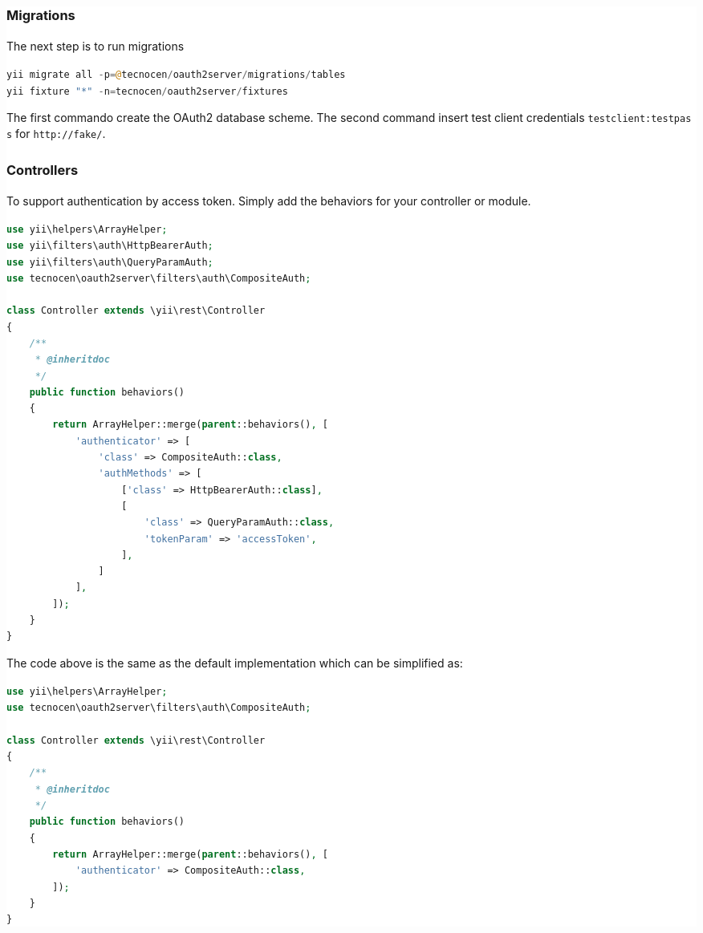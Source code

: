 ### Migrations

The next step is to run migrations

```php
yii migrate all -p=@tecnocen/oauth2server/migrations/tables
yii fixture "*" -n=tecnocen/oauth2server/fixtures
```

The first commando create the OAuth2 database scheme. The second command insert
test client credentials `testclient:testpass` for `http://fake/`.

### Controllers

To support authentication by access token. Simply add the behaviors for your
controller or module.

```php
use yii\helpers\ArrayHelper;
use yii\filters\auth\HttpBearerAuth;
use yii\filters\auth\QueryParamAuth;
use tecnocen\oauth2server\filters\auth\CompositeAuth;

class Controller extends \yii\rest\Controller
{
    /**
     * @inheritdoc
     */
    public function behaviors()
    {
        return ArrayHelper::merge(parent::behaviors(), [
            'authenticator' => [
                'class' => CompositeAuth::class,
                'authMethods' => [
                    ['class' => HttpBearerAuth::class],
                    [
                        'class' => QueryParamAuth::class,
                        'tokenParam' => 'accessToken',
                    ],
                ]
            ],
        ]);
    }
}
```

The code above is the same as the default implementation which can be
simplified as:

```php
use yii\helpers\ArrayHelper;
use tecnocen\oauth2server\filters\auth\CompositeAuth;

class Controller extends \yii\rest\Controller
{
    /**
     * @inheritdoc
     */
    public function behaviors()
    {
        return ArrayHelper::merge(parent::behaviors(), [
            'authenticator' => CompositeAuth::class,
        ]);
    }
}
```
